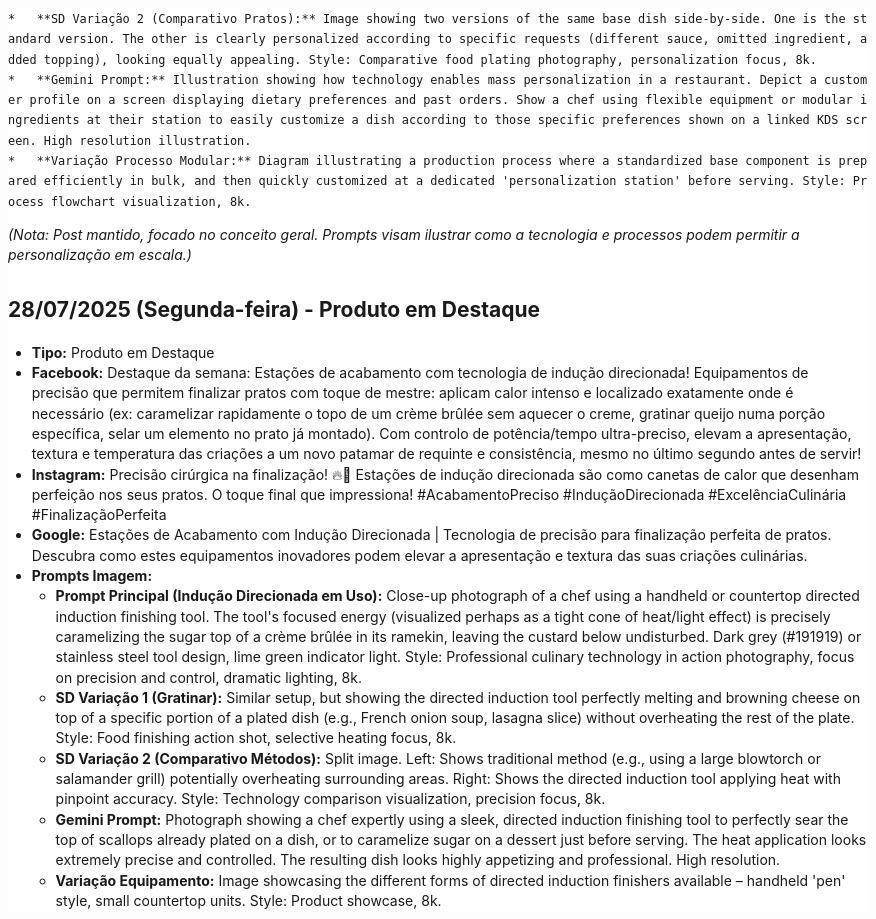     *   **SD Variação 2 (Comparativo Pratos):** Image showing two versions of the same base dish side-by-side. One is the standard version. The other is clearly personalized according to specific requests (different sauce, omitted ingredient, added topping), looking equally appealing. Style: Comparative food plating photography, personalization focus, 8k.
    *   **Gemini Prompt:** Illustration showing how technology enables mass personalization in a restaurant. Depict a customer profile on a screen displaying dietary preferences and past orders. Show a chef using flexible equipment or modular ingredients at their station to easily customize a dish according to those specific preferences shown on a linked KDS screen. High resolution illustration.
    *   **Variação Processo Modular:** Diagram illustrating a production process where a standardized base component is prepared efficiently in bulk, and then quickly customized at a dedicated 'personalization station' before serving. Style: Process flowchart visualization, 8k.

*(Nota: Post mantido, focado no conceito geral. Prompts visam ilustrar como a tecnologia e processos podem permitir a personalização em escala.)*

## 28/07/2025 (Segunda-feira) - Produto em Destaque

*   **Tipo:** Produto em Destaque
*   **Facebook:** Destaque da semana: Estações de acabamento com tecnologia de indução direcionada! Equipamentos de precisão que permitem finalizar pratos com toque de mestre: aplicam calor intenso e localizado exatamente onde é necessário (ex: caramelizar rapidamente o topo de um crème brûlée sem aquecer o creme, gratinar queijo numa porção específica, selar um elemento no prato já montado). Com controlo de potência/tempo ultra-preciso, elevam a apresentação, textura e temperatura das criações a um novo patamar de requinte e consistência, mesmo no último segundo antes de servir!
*   **Instagram:** Precisão cirúrgica na finalização! 🔥🎯 Estações de indução direcionada são como canetas de calor que desenham perfeição nos seus pratos. O toque final que impressiona! #AcabamentoPreciso #InduçãoDirecionada #ExcelênciaCulinária #FinalizaçãoPerfeita
*   **Google:** Estações de Acabamento com Indução Direcionada | Tecnologia de precisão para finalização perfeita de pratos. Descubra como estes equipamentos inovadores podem elevar a apresentação e textura das suas criações culinárias.
*   **Prompts Imagem:**
    *   **Prompt Principal (Indução Direcionada em Uso):** Close-up photograph of a chef using a handheld or countertop directed induction finishing tool. The tool's focused energy (visualized perhaps as a tight cone of heat/light effect) is precisely caramelizing the sugar top of a crème brûlée in its ramekin, leaving the custard below undisturbed. Dark grey (#191919) or stainless steel tool design, lime green indicator light. Style: Professional culinary technology in action photography, focus on precision and control, dramatic lighting, 8k.
    *   **SD Variação 1 (Gratinar):** Similar setup, but showing the directed induction tool perfectly melting and browning cheese on top of a specific portion of a plated dish (e.g., French onion soup, lasagna slice) without overheating the rest of the plate. Style: Food finishing action shot, selective heating focus, 8k.
    *   **SD Variação 2 (Comparativo Métodos):** Split image. Left: Shows traditional method (e.g., using a large blowtorch or salamander grill) potentially overheating surrounding areas. Right: Shows the directed induction tool applying heat with pinpoint accuracy. Style: Technology comparison visualization, precision focus, 8k.
    *   **Gemini Prompt:** Photograph showing a chef expertly using a sleek, directed induction finishing tool to perfectly sear the top of scallops already plated on a dish, or to caramelize sugar on a dessert just before serving. The heat application looks extremely precise and controlled. The resulting dish looks highly appetizing and professional. High resolution.
    *   **Variação Equipamento:** Image showcasing the different forms of directed induction finishers available – handheld 'pen' style, small countertop units. Style: Product showcase, 8k.
